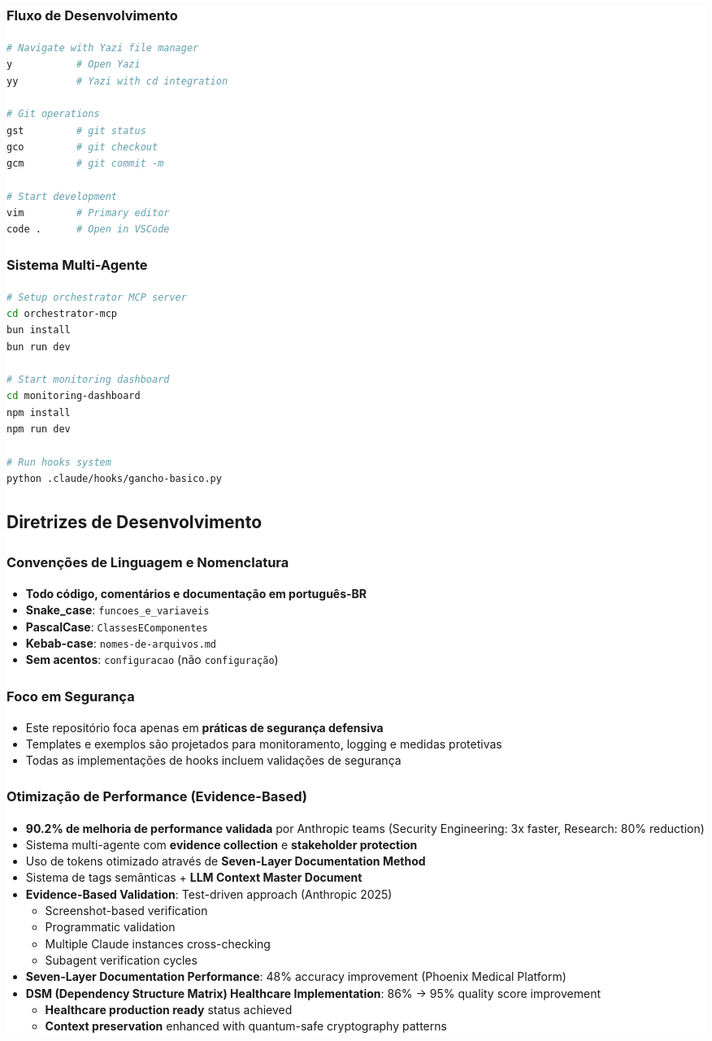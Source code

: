 ### Fluxo de Desenvolvimento
```bash
# Navigate with Yazi file manager
y           # Open Yazi
yy          # Yazi with cd integration

# Git operations
gst         # git status
gco         # git checkout
gcm         # git commit -m

# Start development
vim         # Primary editor
code .      # Open in VSCode
```

### Sistema Multi-Agente
```bash
# Setup orchestrator MCP server
cd orchestrator-mcp
bun install
bun run dev

# Start monitoring dashboard
cd monitoring-dashboard
npm install
npm run dev

# Run hooks system
python .claude/hooks/gancho-basico.py
```

## Diretrizes de Desenvolvimento

### Convenções de Linguagem e Nomenclatura
- **Todo código, comentários e documentação em português-BR**
- **Snake_case**: `funcoes_e_variaveis`
- **PascalCase**: `ClassesEComponentes`
- **Kebab-case**: `nomes-de-arquivos.md`
- **Sem acentos**: `configuracao` (não `configuração`)

### Foco em Segurança
- Este repositório foca apenas em **práticas de segurança defensiva**
- Templates e exemplos são projetados para monitoramento, logging e medidas protetivas
- Todas as implementações de hooks incluem validações de segurança

### Otimização de Performance (Evidence-Based)
- **90.2% de melhoria de performance validada** por Anthropic teams (Security Engineering: 3x faster, Research: 80% reduction)
- Sistema multi-agente com **evidence collection** e **stakeholder protection**
- Uso de tokens otimizado através de **Seven-Layer Documentation Method**
- Sistema de tags semânticas + **LLM Context Master Document**
- **Evidence-Based Validation**: Test-driven approach (Anthropic 2025)
  - Screenshot-based verification
  - Programmatic validation
  - Multiple Claude instances cross-checking
  - Subagent verification cycles
- **Seven-Layer Documentation Performance**: 48% accuracy improvement (Phoenix Medical Platform)
- **DSM (Dependency Structure Matrix) Healthcare Implementation**: 86% → 95% quality score improvement
  - **Healthcare production ready** status achieved
  - **Context preservation** enhanced with quantum-safe cryptography patterns